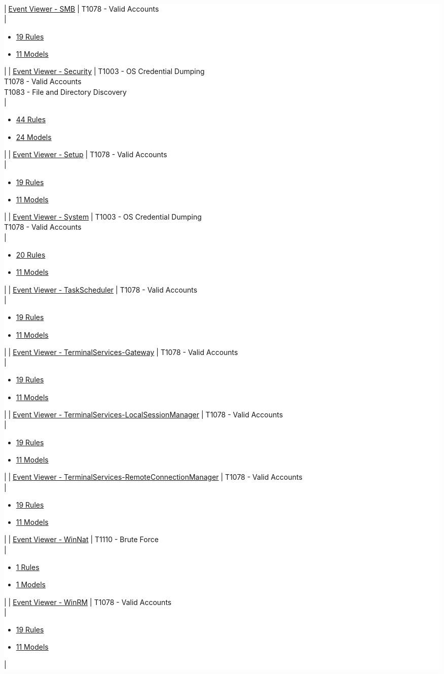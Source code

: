 |                                                        [Event Viewer - SMB](../DS/Microsoft/event_viewer_-_smb/ds_microsoft_event_viewer_-_smb.md)                                                         | T1078 - Valid Accounts<br>                                                                                                                        | [<ul><li>19 Rules</li></ul><ul><li>11 Models</li></ul>](../DS/Microsoft/event_viewer_-_smb/RM/r_m_microsoft_event_viewer_-_smb_Data_Access.md)                                                                           |
|                                                 [Event Viewer - Security](../DS/Microsoft/event_viewer_-_security/ds_microsoft_event_viewer_-_security.md)                                                 | T1003 - OS Credential Dumping<br>T1078 - Valid Accounts<br>T1083 - File and Directory Discovery<br>                                               | [<ul><li>44 Rules</li></ul><ul><li>24 Models</li></ul>](../DS/Microsoft/event_viewer_-_security/RM/r_m_microsoft_event_viewer_-_security_Data_Access.md)                                                                 |
|                                                     [Event Viewer - Setup](../DS/Microsoft/event_viewer_-_setup/ds_microsoft_event_viewer_-_setup.md)                                                      | T1078 - Valid Accounts<br>                                                                                                                        | [<ul><li>19 Rules</li></ul><ul><li>11 Models</li></ul>](../DS/Microsoft/event_viewer_-_setup/RM/r_m_microsoft_event_viewer_-_setup_Data_Access.md)                                                                       |
|                                                    [Event Viewer - System](../DS/Microsoft/event_viewer_-_system/ds_microsoft_event_viewer_-_system.md)                                                    | T1003 - OS Credential Dumping<br>T1078 - Valid Accounts<br>                                                                                       | [<ul><li>20 Rules</li></ul><ul><li>11 Models</li></ul>](../DS/Microsoft/event_viewer_-_system/RM/r_m_microsoft_event_viewer_-_system_Data_Access.md)                                                                     |
|                                         [Event Viewer - TaskScheduler](../DS/Microsoft/event_viewer_-_taskscheduler/ds_microsoft_event_viewer_-_taskscheduler.md)                                          | T1078 - Valid Accounts<br>                                                                                                                        | [<ul><li>19 Rules</li></ul><ul><li>11 Models</li></ul>](../DS/Microsoft/event_viewer_-_taskscheduler/RM/r_m_microsoft_event_viewer_-_taskscheduler_Data_Access.md)                                                       |
|                         [Event Viewer - TerminalServices-Gateway](../DS/Microsoft/event_viewer_-_terminalservices-gateway/ds_microsoft_event_viewer_-_terminalservices-gateway.md)                         | T1078 - Valid Accounts<br>                                                                                                                        | [<ul><li>19 Rules</li></ul><ul><li>11 Models</li></ul>](../DS/Microsoft/event_viewer_-_terminalservices-gateway/RM/r_m_microsoft_event_viewer_-_terminalservices-gateway_Data_Access.md)                                 |
|       [Event Viewer - TerminalServices-LocalSessionManager](../DS/Microsoft/event_viewer_-_terminalservices-localsessionmanager/ds_microsoft_event_viewer_-_terminalservices-localsessionmanager.md)       | T1078 - Valid Accounts<br>                                                                                                                        | [<ul><li>19 Rules</li></ul><ul><li>11 Models</li></ul>](../DS/Microsoft/event_viewer_-_terminalservices-localsessionmanager/RM/r_m_microsoft_event_viewer_-_terminalservices-localsessionmanager_Data_Access.md)         |
| [Event Viewer - TerminalServices-RemoteConnectionManager](../DS/Microsoft/event_viewer_-_terminalservices-remoteconnectionmanager/ds_microsoft_event_viewer_-_terminalservices-remoteconnectionmanager.md) | T1078 - Valid Accounts<br>                                                                                                                        | [<ul><li>19 Rules</li></ul><ul><li>11 Models</li></ul>](../DS/Microsoft/event_viewer_-_terminalservices-remoteconnectionmanager/RM/r_m_microsoft_event_viewer_-_terminalservices-remoteconnectionmanager_Data_Access.md) |
|                                                    [Event Viewer - WinNat](../DS/Microsoft/event_viewer_-_winnat/ds_microsoft_event_viewer_-_winnat.md)                                                    | T1110 - Brute Force<br>                                                                                                                           | [<ul><li>1 Rules</li></ul><ul><li>1 Models</li></ul>](../DS/Microsoft/event_viewer_-_winnat/RM/r_m_microsoft_event_viewer_-_winnat_Data_Access.md)                                                                       |
|                                                     [Event Viewer - WinRM](../DS/Microsoft/event_viewer_-_winrm/ds_microsoft_event_viewer_-_winrm.md)                                                      | T1078 - Valid Accounts<br>                                                                                                                        | [<ul><li>19 Rules</li></ul><ul><li>11 Models</li></ul>](../DS/Microsoft/event_viewer_-_winrm/RM/r_m_microsoft_event_viewer_-_winrm_Data_Access.md)                                                                       |